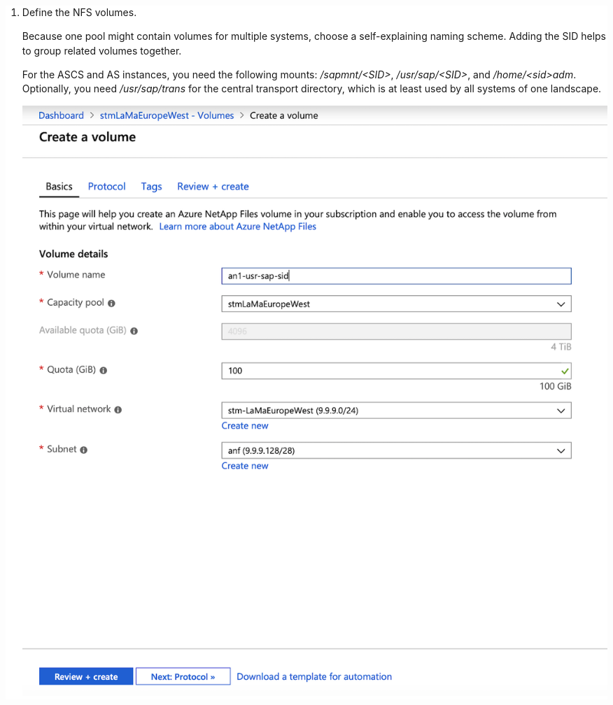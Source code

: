 1. Define the NFS volumes.

   Because one pool might contain volumes for multiple systems, choose a self-explaining naming scheme. Adding the SID helps to group related volumes together.

   For the ASCS and AS instances, you need the following mounts: */sapmnt/\<SID\>*, */usr/sap/\<SID\>*, and */home/\<sid\>adm*. Optionally, you need */usr/sap/trans* for the central transport directory, which is at least used by all systems of one landscape.

   ![Screenshot that shows basic details for creating a volume.](media/lama/sap-lama-createvolume-80.png)
